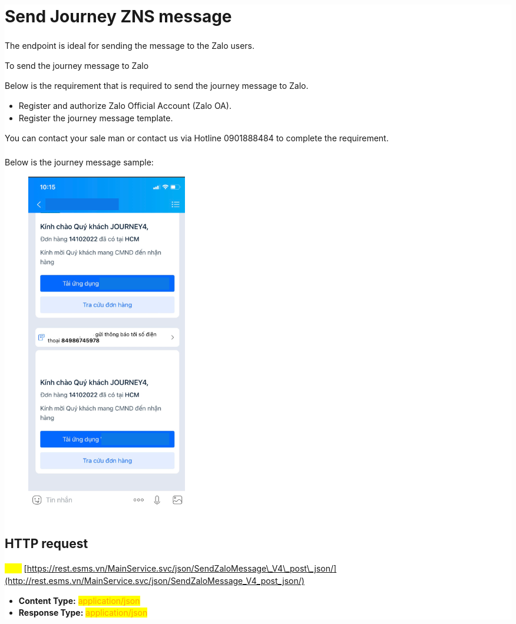 # Send Journey ZNS message

The endpoint is ideal for sending the message to the Zalo users.

To send the journey message to Zalo&#x20;

Below is the requirement that is required to send the journey message to Zalo.

* Register and authorize Zalo Official Account (Zalo OA).
* Register the journey message template.&#x20;

You can contact your sale man or contact us via Hotline 0901888484 to complete the requirement.\
\
Below is the journey message sample:

<figure><img src="../../.gitbook/assets/1.png" alt=""><figcaption></figcaption></figure>

## HTTP request

<mark style="color:yellow;">**`POST`**</mark> [https://rest.esms.vn/MainService.svc/json/SendZaloMessage\_V4\_post\_json/](http://rest.esms.vn/MainService.svc/json/SendZaloMessage_V4_post_json/)

* **Content Type:** <mark style="color:orange;">application/json</mark>
* **Response Type:** <mark style="color:orange;">application/json</mark>
